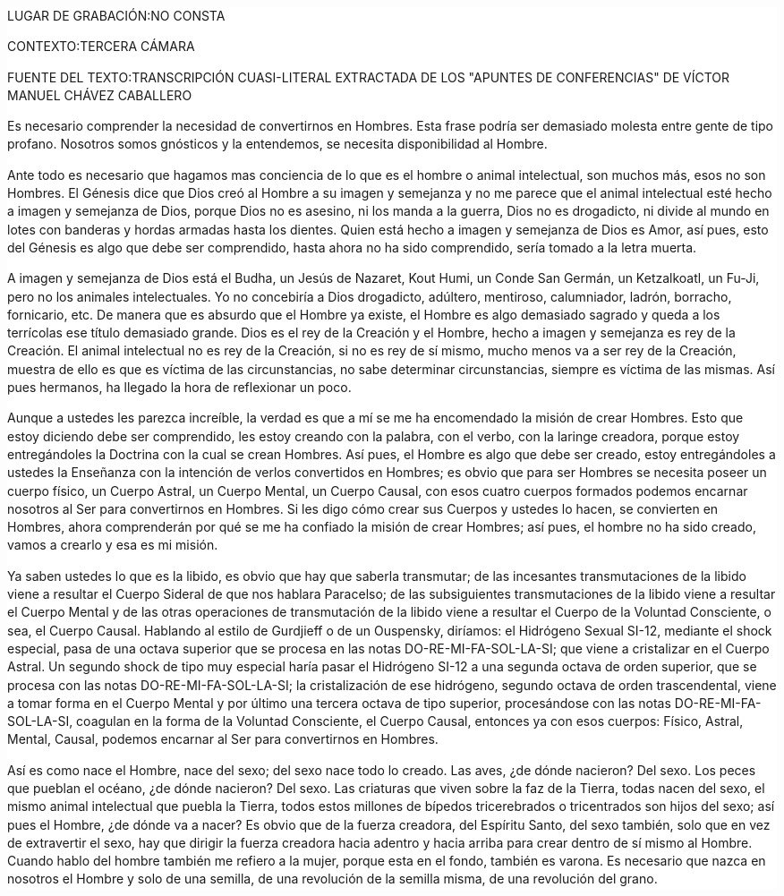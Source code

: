 LUGAR DE GRABACIÓN:NO CONSTA

CONTEXTO:TERCERA CÁMARA

FUENTE DEL TEXTO:TRANSCRIPCIÓN CUASI-LITERAL EXTRACTADA DE LOS "APUNTES DE CONFERENCIAS" DE VÍCTOR MANUEL CHÁVEZ CABALLERO

Es necesario comprender la necesidad de convertirnos en Hombres. Esta frase podría ser demasiado molesta entre gente de tipo profano. Nosotros somos gnósticos y la entendemos, se necesita disponibilidad al Hombre.

Ante todo es necesario que hagamos mas conciencia de lo que es el hombre o animal intelectual, son muchos más, esos no son Hombres. El Génesis dice que Dios creó al Hombre a su imagen y semejanza y no me parece que el animal intelectual esté hecho a imagen y semejanza de Dios, porque Dios no es asesino, ni los manda a la guerra, Dios no es drogadicto, ni divide al mundo en lotes con banderas y hordas armadas hasta los dientes. Quien está hecho a imagen y semejanza de Dios es Amor, así pues, esto del Génesis es algo que debe ser comprendido, hasta ahora no ha sido comprendido, sería tomado a la letra muerta.

A imagen y semejanza de Dios está el Budha, un Jesús de Nazaret, Kout Humi, un Conde San Germán, un Ketzalkoatl, un Fu-Ji, pero no los animales intelectuales. Yo no concebiría a Dios drogadicto, adúltero, mentiroso, calumniador, ladrón, borracho, fornicario, etc. De manera que es absurdo que el Hombre ya existe, el Hombre es algo demasiado sagrado y queda a los terrícolas ese título demasiado grande. Dios es el rey de la Creación y el Hombre, hecho a imagen y semejanza es rey de la Creación. El animal intelectual no es rey de la Creación, si no es rey de sí mismo, mucho menos va a ser rey de la Creación, muestra de ello es que es víctima de las circunstancias, no sabe determinar circunstancias, siempre es víctima de las mismas. Así pues hermanos, ha llegado la hora de reflexionar un poco.

Aunque a ustedes les parezca increíble, la verdad es que a mí se me ha encomendado la misión de crear Hombres. Esto que estoy diciendo debe ser comprendido, les estoy creando con la palabra, con el verbo, con la laringe creadora, porque estoy entregándoles la Doctrina con la cual se crean Hombres. Así pues, el Hombre es algo que debe ser creado, estoy entregándoles a ustedes la Enseñanza con la intención de verlos convertidos en Hombres; es obvio que para ser Hombres se necesita poseer un cuerpo físico, un Cuerpo Astral, un Cuerpo Mental, un Cuerpo Causal, con esos cuatro cuerpos formados podemos encarnar nosotros al Ser para convertirnos en Hombres. Si les digo cómo crear sus Cuerpos y ustedes lo hacen, se convierten en Hombres, ahora comprenderán por qué se me ha confiado la misión de crear Hombres; así pues, el hombre no ha sido creado, vamos a crearlo y esa es mi misión.

Ya saben ustedes lo que es la libido, es obvio que hay que saberla transmutar; de las incesantes transmutaciones de la libido viene a resultar el Cuerpo Sideral de que nos hablara Paracelso; de las subsiguientes transmutaciones de la libido viene a resultar el Cuerpo Mental y de las otras operaciones de transmutación de la libido viene a resultar el Cuerpo de la Voluntad Consciente, o sea, el Cuerpo Causal. Hablando al estilo de Gurdjieff o de un Ouspensky, diríamos: el Hidrógeno Sexual SI-12, mediante el shock especial, pasa de una octava superior que se procesa en las notas DO-RE-MI-FA-SOL-LA-SI; que viene a cristalizar en el Cuerpo Astral. Un segundo shock de tipo muy especial haría pasar el Hidrógeno SI-12 a una segunda octava de orden superior, que se procesa con las notas DO-RE-MI-FA-SOL-LA-SI; la cristalización de ese hidrógeno, segundo octava de orden trascendental, viene a tomar forma en el Cuerpo Mental y por último una tercera octava de tipo superior, procesándose con las notas DO-RE-MI-FA-SOL-LA-SI, coagulan en la forma de la Voluntad Consciente, el Cuerpo Causal, entonces ya con esos cuerpos: Físico, Astral, Mental, Causal, podemos encarnar al Ser para convertirnos en Hombres.

Así es como nace el Hombre, nace del sexo; del sexo nace todo lo creado. Las aves, ¿de dónde nacieron? Del sexo. Los peces que pueblan el océano, ¿de dónde nacieron? Del sexo. Las criaturas que viven sobre la faz de la Tierra, todas nacen del sexo, el mismo animal intelectual que puebla la Tierra, todos estos millones de bípedos tricerebrados o tricentrados son hijos del sexo; así pues el Hombre, ¿de dónde va a nacer? Es obvio que de la fuerza creadora, del Espíritu Santo, del sexo también, solo que en vez de extravertir el sexo, hay que dirigir la fuerza creadora hacia adentro y hacia arriba para crear dentro de sí mismo al Hombre. Cuando hablo del hombre también me refiero a la mujer, porque esta en el fondo, también es varona. Es necesario que nazca en nosotros el Hombre y solo de una semilla, de una revolución de la semilla misma, de una revolución del grano.
